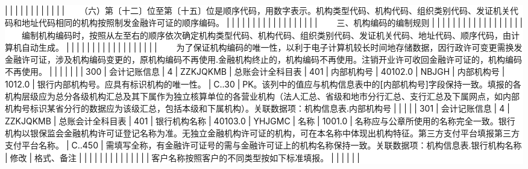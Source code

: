 |            |              |            |                |                  |          |                    |              |              |              |              | 　　（六）第〔十二〕位至第〔十五〕位是顺序代码，用数字表示。机构类型代码、机构代码、组织类别代码、发证机关代码和地址代码相同的机构按照制发金融许可证的顺序编码。                                                                                                                                                                         |        |                                                                                                                                                                                                                                                                                                                                                                 |            |                  |                |
|            |              |            |                |                  |          |                    |              |              |              |              | 　　三、机构编码的编制规则                                                                                                                                                                                                                                                                                                               |        |                                                                                                                                                                                                                                                                                                                                                                 |            |                  |                |
|            |              |            |                |                  |          |                    |              |              |              |              | 　　编制机构编码时，按照从左至右的顺序依次确定机构类型代码、机构代码、组织类别代码、发证机关代码、地址代码、顺序代码，由计算机自动生成。                                                                                                                                                                                                 |        |                                                                                                                                                                                                                                                                                                                                                                 |            |                  |                |
|            |              |            |                |                  |          |                    |              |              |              |              | 　　为了保证机构编码的唯一性，以利于电子计算机较长时间地存储数据，因行政许可变更需换发金融许可证，涉及机构编码变更的，原机构编码不再使用.金融机构终止的，机构编码不再使用。注销开业许可收回金融许可证的，机构编码不再使用。                                                                                                              |        |                                                                                                                                                                                                                                                                                                                                                                 |            |                  |                |
|        300 | 会计记账信息 |          4 | ZZKJQKMB       | 总账会计全科目表 |      401 | 内部机构号         | 40102.0      | NBJGH        | 内部机构号   | 1012.0       | 银行内部机构号。应具有标识机构的唯一性。                                                                                                                                                                                                                                                                                                 | C..30  | PK。该列中的值应与机构信息表中的[内部机构号]字段保持一致。填报的各机构层级应为总分各级机构汇总及其下属作为独立核算单位的各营业机构（法人汇总、省级和地市分行汇总、支行汇总及下属网点，如内部机构号标识某省分行的数据应为该级汇总，包括本级和下属机构）。关联数据项：机构信息表.内部机构号                                                                       |            |                  |                |
|        301 | 会计记账信息 |          4 | ZZKJQKMB       | 总账会计全科目表 |      401 | 银行机构名称       | 40103.0      | YHJGMC       | 名称         | 1001.0       | 名称应与公章所使用的名称完全一致。银行机构以银保监会金融机构许可证登记名称为准。无独立金融机构许可证的机构，可在本名称中体现出机构特征。第三方支付平台填报第三方支付平台名称。                                                                                                                                                           | C..450 | 需填写全称，有金融许可证号的需与金融许可证上的机构名称保持一致。关联数据项：机构信息表.银行机构名称                                                                                                                                                                                                                                                             | 修改       | 格式、备注       |                |
|            |              |            |                |                  |          |                    |              |              |              |              | 客户名称按照客户的不同类型按如下标准填报。                                                                                                                                                                                                                                                                                               |        |                                                                                                                                                                                                                                                                                                                                                                 |            |                  |                |